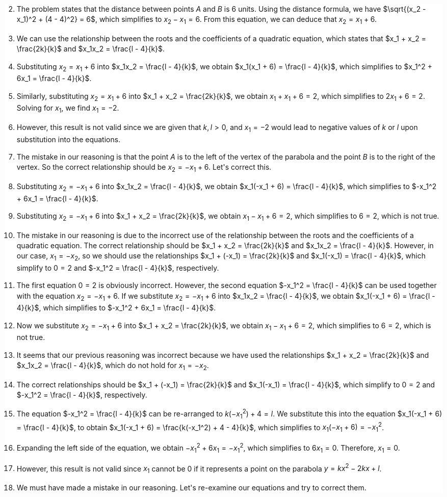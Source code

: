 2. The problem states that the distance between points $A$ and $B$ is 6 units. Using the distance formula, we have $\sqrt{(x_2 - x_1)^2 + (4 - 4)^2} = 6$, which simplifies to $x_2 - x_1 = 6$. From this equation, we can deduce that $x_2 = x_1 + 6$.

3. We can use the relationship between the roots and the coefficients of a quadratic equation, which states that $x_1 + x_2 = \frac{2k}{k}$ and $x_1x_2 = \frac{l - 4}{k}$.

4. Substituting $x_2 = x_1 + 6$ into $x_1x_2 = \frac{l - 4}{k}$, we obtain $x_1(x_1 + 6) = \frac{l - 4}{k}$, which simplifies to $x_1^2 + 6x_1 = \frac{l - 4}{k}$.

5. Similarly, substituting $x_2 = x_1 + 6$ into $x_1 + x_2 = \frac{2k}{k}$, we obtain $x_1 + x_1 + 6 = 2$, which simplifies to $2x_1 + 6 = 2$. Solving for $x_1$, we find $x_1 = -2$.

6. However, this result is not valid since we are given that $k, l > 0$, and $x_1 = -2$ would lead to negative values of $k$ or $l$ upon substitution into the equations.

7. The mistake in our reasoning is that the point $A$ is to the left of the vertex of the parabola and the point $B$ is to the right of the vertex. So the correct relationship should be $x_2 = -x_1 + 6$. Let's correct this.

8. Substituting $x_2 = -x_1 + 6$ into $x_1x_2 = \frac{l - 4}{k}$, we obtain $x_1(-x_1 + 6) = \frac{l - 4}{k}$, which simplifies to $-x_1^2 + 6x_1 = \frac{l - 4}{k}$.

9. Substituting $x_2 = -x_1 + 6$ into $x_1 + x_2 = \frac{2k}{k}$, we obtain $x_1 - x_1 + 6 = 2$, which simplifies to $6 = 2$, which is not true.

10. The mistake in our reasoning is due to the incorrect use of the relationship between the roots and the coefficients of a quadratic equation. The correct relationship should be $x_1 + x_2 = \frac{2k}{k}$ and $x_1x_2 = \frac{l - 4}{k}$. However, in our case, $x_1 = -x_2$, so we should use the relationships $x_1 + (-x_1) = \frac{2k}{k}$ and $x_1(-x_1) = \frac{l - 4}{k}$, which simplify to $0 = 2$ and $-x_1^2 = \frac{l - 4}{k}$, respectively.

11. The first equation $0 = 2$ is obviously incorrect. However, the second equation $-x_1^2 = \frac{l - 4}{k}$ can be used together with the equation $x_2 = -x_1 + 6$. If we substitute $x_2 = -x_1 + 6$ into $x_1x_2 = \frac{l - 4}{k}$, we obtain $x_1(-x_1 + 6) = \frac{l - 4}{k}$, which simplifies to $-x_1^2 + 6x_1 = \frac{l - 4}{k}$.

12. Now we substitute $x_2 = -x_1 + 6$ into $x_1 + x_2 = \frac{2k}{k}$, we obtain $x_1 - x_1 + 6 = 2$, which simplifies to $6 = 2$, which is not true.

13. It seems that our previous reasoning was incorrect because we have used the relationships $x_1 + x_2 = \frac{2k}{k}$ and $x_1x_2 = \frac{l - 4}{k}$, which do not hold for $x_1 = -x_2$. 

14. The correct relationships should be $x_1 + (-x_1) = \frac{2k}{k}$ and $x_1(-x_1) = \frac{l - 4}{k}$, which simplify to $0 = 2$ and $-x_1^2 = \frac{l - 4}{k}$, respectively.

15. The equation $-x_1^2 = \frac{l - 4}{k}$ can be re-arranged to $k(-x_1^2) + 4 = l$. We substitute this into the equation $x_1(-x_1 + 6) = \frac{l - 4}{k}$, to obtain $x_1(-x_1 + 6) = \frac{k(-x_1^2) + 4 - 4}{k}$, which simplifies to $x_1(-x_1 + 6) = -x_1^2$.

16. Expanding the left side of the equation, we obtain $-x_1^2 + 6x_1 = -x_1^2$, which simplifies to $6x_1 = 0$. Therefore, $x_1 = 0$.

17. However, this result is not valid since $x_1$ cannot be 0 if it represents a point on the parabola $y = kx^2 - 2kx + l$.

18. We must have made a mistake in our reasoning. Let's re-examine our equations and try to correct them.
